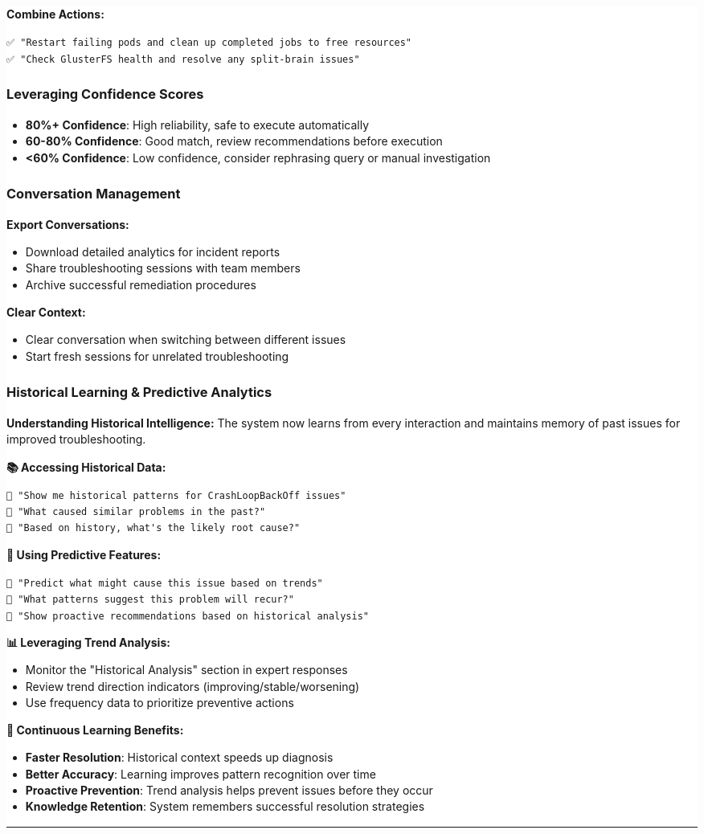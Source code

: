 **Combine Actions:**
```
✅ "Restart failing pods and clean up completed jobs to free resources"
✅ "Check GlusterFS health and resolve any split-brain issues"
```

### **Leveraging Confidence Scores**

- **80%+ Confidence**: High reliability, safe to execute automatically
- **60-80% Confidence**: Good match, review recommendations before execution
- **<60% Confidence**: Low confidence, consider rephrasing query or manual investigation

### **Conversation Management**

**Export Conversations:**
- Download detailed analytics for incident reports
- Share troubleshooting sessions with team members
- Archive successful remediation procedures

**Clear Context:**
- Clear conversation when switching between different issues
- Start fresh sessions for unrelated troubleshooting

### **Historical Learning & Predictive Analytics**

**Understanding Historical Intelligence:**
The system now learns from every interaction and maintains memory of past issues for improved troubleshooting.

**📚 Accessing Historical Data:**
```
💬 "Show me historical patterns for CrashLoopBackOff issues"
💬 "What caused similar problems in the past?"
💬 "Based on history, what's the likely root cause?"
```

**🔮 Using Predictive Features:**
```
💬 "Predict what might cause this issue based on trends"
💬 "What patterns suggest this problem will recur?"
💬 "Show proactive recommendations based on historical analysis"
```

**📊 Leveraging Trend Analysis:**
- Monitor the "Historical Analysis" section in expert responses
- Review trend direction indicators (improving/stable/worsening)
- Use frequency data to prioritize preventive actions

**🧠 Continuous Learning Benefits:**
- **Faster Resolution**: Historical context speeds up diagnosis
- **Better Accuracy**: Learning improves pattern recognition over time
- **Proactive Prevention**: Trend analysis helps prevent issues before they occur
- **Knowledge Retention**: System remembers successful resolution strategies

---
